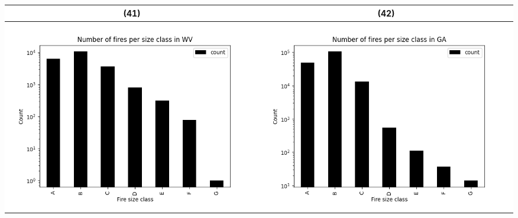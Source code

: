 |**(41)**|**(42)** | 
| -- | --| 
|![](https://github.com/DanialArab/Geospatial_Data_Science/blob/main/My%20GIS%20Projects/plots/Number_of_Fires_per_size_class_in_WV.png)|![](https://github.com/DanialArab/Geospatial_Data_Science/blob/main/My%20GIS%20Projects/plots/Number_of_Fires_per_size_class_in_GA.png)|
